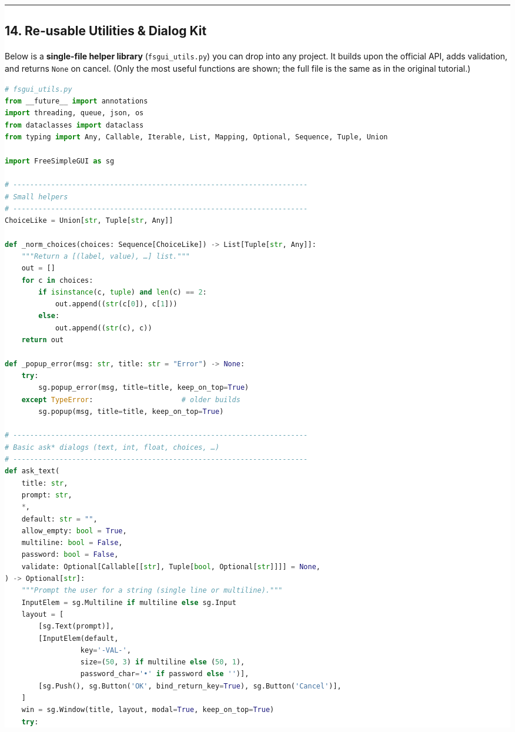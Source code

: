 
---  

## 14. Re‑usable Utilities & Dialog Kit  

Below is a **single‑file helper library** (`fsgui_utils.py`) you can drop into any project.  It builds upon the official API, adds validation, and returns `None` on cancel.  (Only the most useful functions are shown; the full file is the same as in the original tutorial.)

```python
# fsgui_utils.py
from __future__ import annotations
import threading, queue, json, os
from dataclasses import dataclass
from typing import Any, Callable, Iterable, List, Mapping, Optional, Sequence, Tuple, Union

import FreeSimpleGUI as sg

# ----------------------------------------------------------------------
# Small helpers
# ----------------------------------------------------------------------
ChoiceLike = Union[str, Tuple[str, Any]]

def _norm_choices(choices: Sequence[ChoiceLike]) -> List[Tuple[str, Any]]:
    """Return a [(label, value), …] list."""
    out = []
    for c in choices:
        if isinstance(c, tuple) and len(c) == 2:
            out.append((str(c[0]), c[1]))
        else:
            out.append((str(c), c))
    return out

def _popup_error(msg: str, title: str = "Error") -> None:
    try:
        sg.popup_error(msg, title=title, keep_on_top=True)
    except TypeError:                     # older builds
        sg.popup(msg, title=title, keep_on_top=True)

# ----------------------------------------------------------------------
# Basic ask* dialogs (text, int, float, choices, …)
# ----------------------------------------------------------------------
def ask_text(
    title: str,
    prompt: str,
    *,
    default: str = "",
    allow_empty: bool = True,
    multiline: bool = False,
    password: bool = False,
    validate: Optional[Callable[[str], Tuple[bool, Optional[str]]]] = None,
) -> Optional[str]:
    """Prompt the user for a string (single line or multiline)."""
    InputElem = sg.Multiline if multiline else sg.Input
    layout = [
        [sg.Text(prompt)],
        [InputElem(default,
                  key='-VAL-',
                  size=(50, 3) if multiline else (50, 1),
                  password_char='•' if password else '')],
        [sg.Push(), sg.Button('OK', bind_return_key=True), sg.Button('Cancel')],
    ]
    win = sg.Window(title, layout, modal=True, keep_on_top=True)
    try:
```